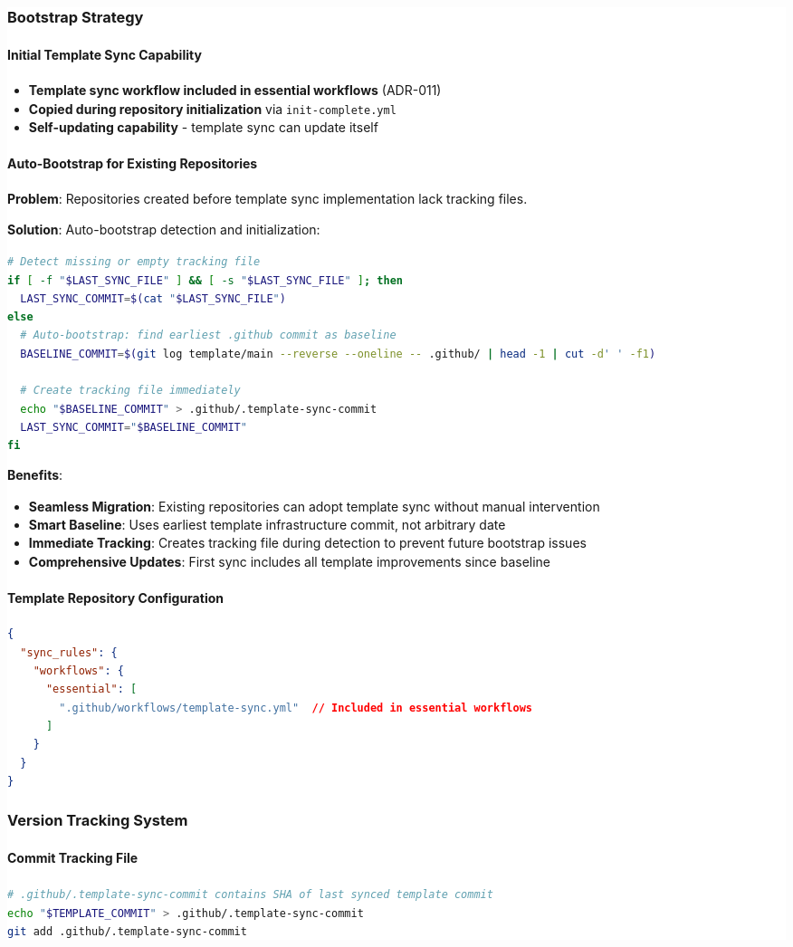 ### Bootstrap Strategy

#### Initial Template Sync Capability

- **Template sync workflow included in essential workflows** (ADR-011)
- **Copied during repository initialization** via `init-complete.yml`
- **Self-updating capability** - template sync can update itself

#### Auto-Bootstrap for Existing Repositories

**Problem**: Repositories created before template sync implementation lack tracking files.

**Solution**: Auto-bootstrap detection and initialization:

```bash
# Detect missing or empty tracking file
if [ -f "$LAST_SYNC_FILE" ] && [ -s "$LAST_SYNC_FILE" ]; then
  LAST_SYNC_COMMIT=$(cat "$LAST_SYNC_FILE")
else
  # Auto-bootstrap: find earliest .github commit as baseline
  BASELINE_COMMIT=$(git log template/main --reverse --oneline -- .github/ | head -1 | cut -d' ' -f1)
  
  # Create tracking file immediately
  echo "$BASELINE_COMMIT" > .github/.template-sync-commit
  LAST_SYNC_COMMIT="$BASELINE_COMMIT"
fi
```

**Benefits**:

- **Seamless Migration**: Existing repositories can adopt template sync without manual intervention
- **Smart Baseline**: Uses earliest template infrastructure commit, not arbitrary date
- **Immediate Tracking**: Creates tracking file during detection to prevent future bootstrap issues
- **Comprehensive Updates**: First sync includes all template improvements since baseline

#### Template Repository Configuration
```json
{
  "sync_rules": {
    "workflows": {
      "essential": [
        ".github/workflows/template-sync.yml"  // Included in essential workflows
      ]
    }
  }
}
```

### Version Tracking System

#### Commit Tracking File

```bash
# .github/.template-sync-commit contains SHA of last synced template commit
echo "$TEMPLATE_COMMIT" > .github/.template-sync-commit
git add .github/.template-sync-commit
```
